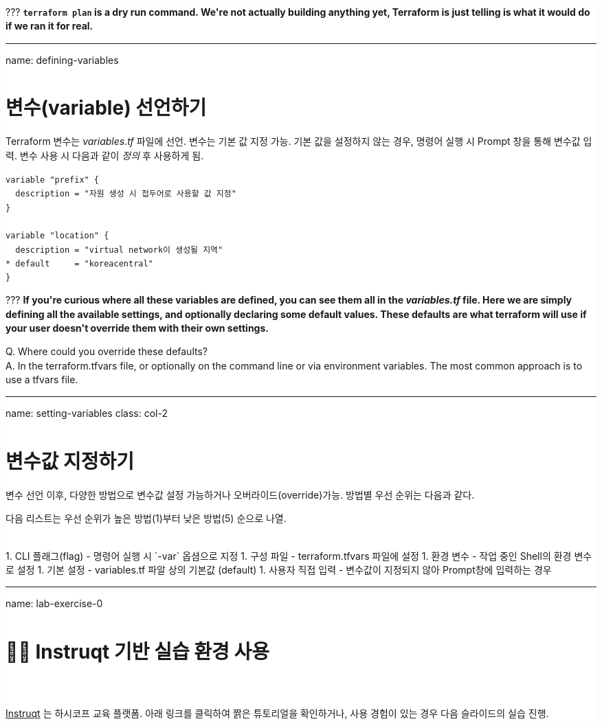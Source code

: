 ???
**`terraform plan` is a dry run command. We're not actually building anything yet, Terraform is just telling is what it would do if we ran it for real.**

---
name: defining-variables
# 변수(variable) 선언하기
Terraform 변수는 *variables.tf* 파일에 선언. 변수는 기본 값 지정 가능.
기본 값을 설정하지 않는 경우, 명령어 실행 시 Prompt 창을 통해 변수값 입력. 변수 사용 시 다음과 같이 *정의* 후 사용하게 됨.

```tex
variable "prefix" {
  description = "자원 생성 시 접두어로 사용할 값 지정"
}

variable "location" {
  description = "virtual network이 생성될 지역"
* default     = "koreacentral"
}
```

???
**If you're curious where all these variables are defined, you can see them all in the _variables.tf_ file. Here we are simply defining all the available settings, and optionally declaring some default values. These defaults are what terraform will use if your user doesn't override them with their own settings.**

Q. Where could you override these defaults?<br>
A. In the terraform.tfvars file, or optionally on the command line or via environment variables. The most common approach is to use a tfvars file.

---
name: setting-variables
class: col-2
# 변수값 지정하기
변수 선언 이후, 다양한 방법으로 변수값 설정 가능하거나 오버라이드(override)가능. 방법별 우선 순위는 다음과 같다.

다음 리스트는 우선 순위가 높은 방법(1)부터 낮은 방법(5) 순으로 나열.

<br>
1. CLI 플래그(flag) - 명령어 실행 시 `-var` 옵셤으로 지정
1. 구성 파일 - terraform.tfvars 파일에 설정
1. 환경 변수  - 작업 중인 Shell의 환경 변수로 설정
1. 기본 설정 - variables.tf 파알 상의 기본값 (default)
1. 사용자 직접 입력 - 변수값이 지정되지 않아 Prompt창에 입력하는 경우

---
name: lab-exercise-0
# 👩‍💻 Instruqt 기반 실습 환경 사용
<br><br>
[Instruqt](https://instruqt.com) 는 하시코프 교육 플랫폼. 아래 링크를 클릭하여 짥은 튜토리얼을 확인하거나, 사용 경험이 있는 경우 다음 슬라이드의 실습 진행.
